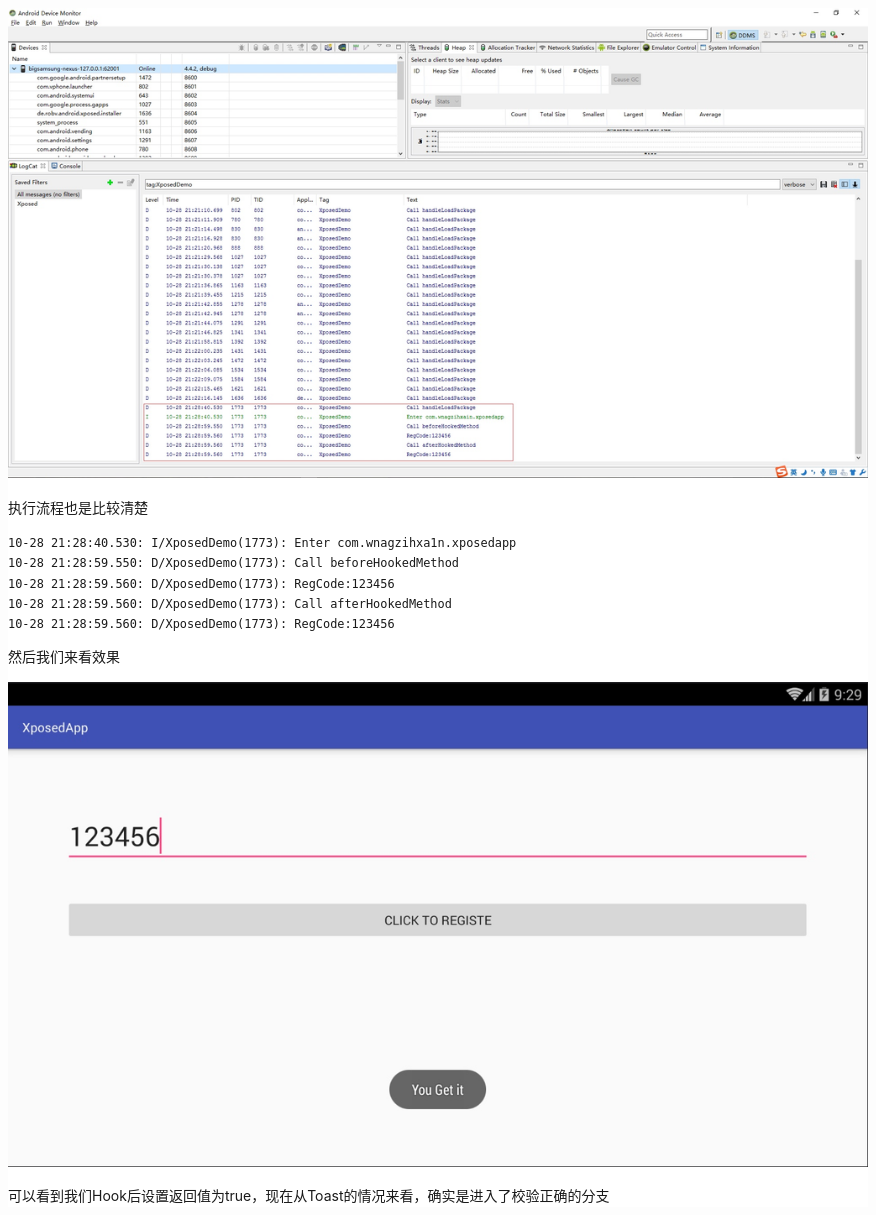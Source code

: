![IMAGE](/assets/resources/62952787D3B5F397101E028A706B9709.jpg)

执行流程也是比较清楚
```shell
10-28 21:28:40.530: I/XposedDemo(1773): Enter com.wnagzihxa1n.xposedapp
10-28 21:28:59.550: D/XposedDemo(1773): Call beforeHookedMethod
10-28 21:28:59.560: D/XposedDemo(1773): RegCode:123456
10-28 21:28:59.560: D/XposedDemo(1773): Call afterHookedMethod
10-28 21:28:59.560: D/XposedDemo(1773): RegCode:123456
```

然后我们来看效果

![IMAGE](/assets/resources/7B6D0D57790B260A0F5DB4A259325F45.jpg)

可以看到我们Hook后设置返回值为true，现在从Toast的情况来看，确实是进入了校验正确的分支